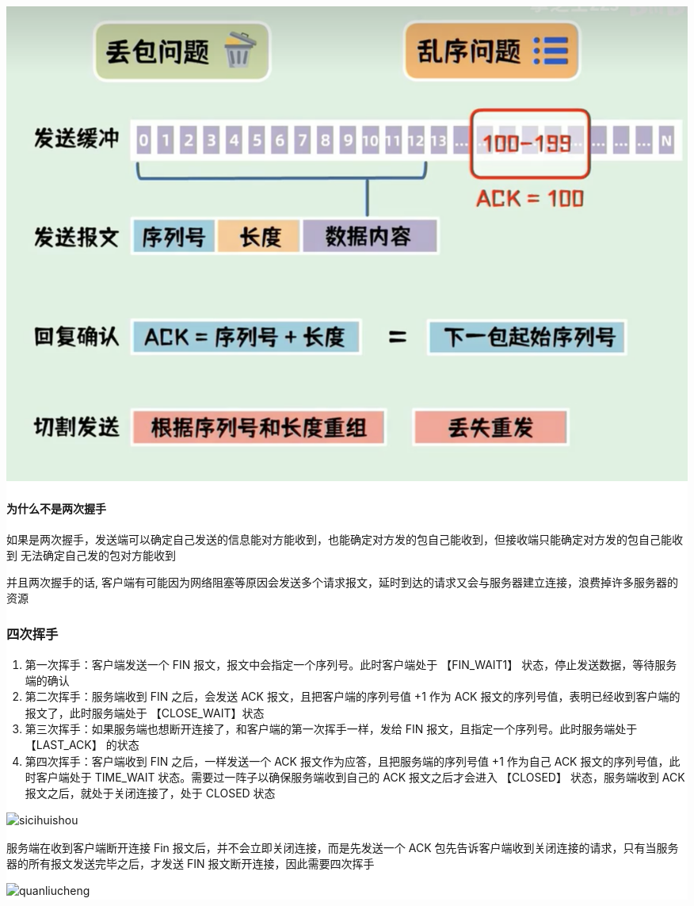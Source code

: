 ![label](/static/images/note/http.png)

#### 为什么不是两次握手

如果是两次握手，发送端可以确定自己发送的信息能对方能收到，也能确定对方发的包自己能收到，但接收端只能确定对方发的包自己能收到 无法确定自己发的包对方能收到

并且两次握手的话, 客户端有可能因为网络阻塞等原因会发送多个请求报文，延时到达的请求又会与服务器建立连接，浪费掉许多服务器的资源

### 四次挥手

1. 第一次挥手：客户端发送一个 FIN 报文，报文中会指定一个序列号。此时客户端处于 【FIN_WAIT1】 状态，停止发送数据，等待服务端的确认
2. 第二次挥手：服务端收到 FIN 之后，会发送 ACK 报文，且把客户端的序列号值 +1 作为 ACK 报文的序列号值，表明已经收到客户端的报文了，此时服务端处于 【CLOSE_WAIT】状态
3. 第三次挥手：如果服务端也想断开连接了，和客户端的第一次挥手一样，发给 FIN 报文，且指定一个序列号。此时服务端处于 【LAST_ACK】 的状态
4. 第四次挥手：客户端收到 FIN 之后，一样发送一个 ACK 报文作为应答，且把服务端的序列号值 +1 作为自己 ACK 报文的序列号值，此时客户端处于 TIME_WAIT 状态。需要过一阵子以确保服务端收到自己的 ACK 报文之后才会进入 【CLOSED】 状态，服务端收到 ACK 报文之后，就处于关闭连接了，处于 CLOSED 状态

![sicihuishou](https://static.vue-js.com/0a3ebb90-beba-11eb-85f6-6fac77c0c9b3.png)

服务端在收到客户端断开连接 Fin 报文后，并不会立即关闭连接，而是先发送一个 ACK 包先告诉客户端收到关闭连接的请求，只有当服务器的所有报文发送完毕之后，才发送 FIN 报文断开连接，因此需要四次挥手

![quanliucheng](https://static.vue-js.com/65941490-beba-11eb-85f6-6fac77c0c9b3.png)
